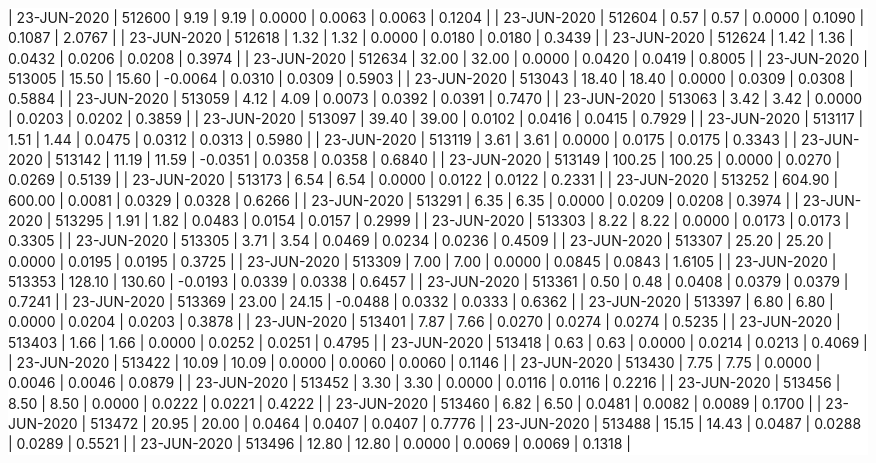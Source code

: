 | 23-JUN-2020 | 512600 | 9.19 | 9.19 | 0.0000 | 0.0063 | 0.0063 | 0.1204 |
| 23-JUN-2020 | 512604 | 0.57 | 0.57 | 0.0000 | 0.1090 | 0.1087 | 2.0767 |
| 23-JUN-2020 | 512618 | 1.32 | 1.32 | 0.0000 | 0.0180 | 0.0180 | 0.3439 |
| 23-JUN-2020 | 512624 | 1.42 | 1.36 | 0.0432 | 0.0206 | 0.0208 | 0.3974 |
| 23-JUN-2020 | 512634 | 32.00 | 32.00 | 0.0000 | 0.0420 | 0.0419 | 0.8005 |
| 23-JUN-2020 | 513005 | 15.50 | 15.60 | -0.0064 | 0.0310 | 0.0309 | 0.5903 |
| 23-JUN-2020 | 513043 | 18.40 | 18.40 | 0.0000 | 0.0309 | 0.0308 | 0.5884 |
| 23-JUN-2020 | 513059 | 4.12 | 4.09 | 0.0073 | 0.0392 | 0.0391 | 0.7470 |
| 23-JUN-2020 | 513063 | 3.42 | 3.42 | 0.0000 | 0.0203 | 0.0202 | 0.3859 |
| 23-JUN-2020 | 513097 | 39.40 | 39.00 | 0.0102 | 0.0416 | 0.0415 | 0.7929 |
| 23-JUN-2020 | 513117 | 1.51 | 1.44 | 0.0475 | 0.0312 | 0.0313 | 0.5980 |
| 23-JUN-2020 | 513119 | 3.61 | 3.61 | 0.0000 | 0.0175 | 0.0175 | 0.3343 |
| 23-JUN-2020 | 513142 | 11.19 | 11.59 | -0.0351 | 0.0358 | 0.0358 | 0.6840 |
| 23-JUN-2020 | 513149 | 100.25 | 100.25 | 0.0000 | 0.0270 | 0.0269 | 0.5139 |
| 23-JUN-2020 | 513173 | 6.54 | 6.54 | 0.0000 | 0.0122 | 0.0122 | 0.2331 |
| 23-JUN-2020 | 513252 | 604.90 | 600.00 | 0.0081 | 0.0329 | 0.0328 | 0.6266 |
| 23-JUN-2020 | 513291 | 6.35 | 6.35 | 0.0000 | 0.0209 | 0.0208 | 0.3974 |
| 23-JUN-2020 | 513295 | 1.91 | 1.82 | 0.0483 | 0.0154 | 0.0157 | 0.2999 |
| 23-JUN-2020 | 513303 | 8.22 | 8.22 | 0.0000 | 0.0173 | 0.0173 | 0.3305 |
| 23-JUN-2020 | 513305 | 3.71 | 3.54 | 0.0469 | 0.0234 | 0.0236 | 0.4509 |
| 23-JUN-2020 | 513307 | 25.20 | 25.20 | 0.0000 | 0.0195 | 0.0195 | 0.3725 |
| 23-JUN-2020 | 513309 | 7.00 | 7.00 | 0.0000 | 0.0845 | 0.0843 | 1.6105 |
| 23-JUN-2020 | 513353 | 128.10 | 130.60 | -0.0193 | 0.0339 | 0.0338 | 0.6457 |
| 23-JUN-2020 | 513361 | 0.50 | 0.48 | 0.0408 | 0.0379 | 0.0379 | 0.7241 |
| 23-JUN-2020 | 513369 | 23.00 | 24.15 | -0.0488 | 0.0332 | 0.0333 | 0.6362 |
| 23-JUN-2020 | 513397 | 6.80 | 6.80 | 0.0000 | 0.0204 | 0.0203 | 0.3878 |
| 23-JUN-2020 | 513401 | 7.87 | 7.66 | 0.0270 | 0.0274 | 0.0274 | 0.5235 |
| 23-JUN-2020 | 513403 | 1.66 | 1.66 | 0.0000 | 0.0252 | 0.0251 | 0.4795 |
| 23-JUN-2020 | 513418 | 0.63 | 0.63 | 0.0000 | 0.0214 | 0.0213 | 0.4069 |
| 23-JUN-2020 | 513422 | 10.09 | 10.09 | 0.0000 | 0.0060 | 0.0060 | 0.1146 |
| 23-JUN-2020 | 513430 | 7.75 | 7.75 | 0.0000 | 0.0046 | 0.0046 | 0.0879 |
| 23-JUN-2020 | 513452 | 3.30 | 3.30 | 0.0000 | 0.0116 | 0.0116 | 0.2216 |
| 23-JUN-2020 | 513456 | 8.50 | 8.50 | 0.0000 | 0.0222 | 0.0221 | 0.4222 |
| 23-JUN-2020 | 513460 | 6.82 | 6.50 | 0.0481 | 0.0082 | 0.0089 | 0.1700 |
| 23-JUN-2020 | 513472 | 20.95 | 20.00 | 0.0464 | 0.0407 | 0.0407 | 0.7776 |
| 23-JUN-2020 | 513488 | 15.15 | 14.43 | 0.0487 | 0.0288 | 0.0289 | 0.5521 |
| 23-JUN-2020 | 513496 | 12.80 | 12.80 | 0.0000 | 0.0069 | 0.0069 | 0.1318 |